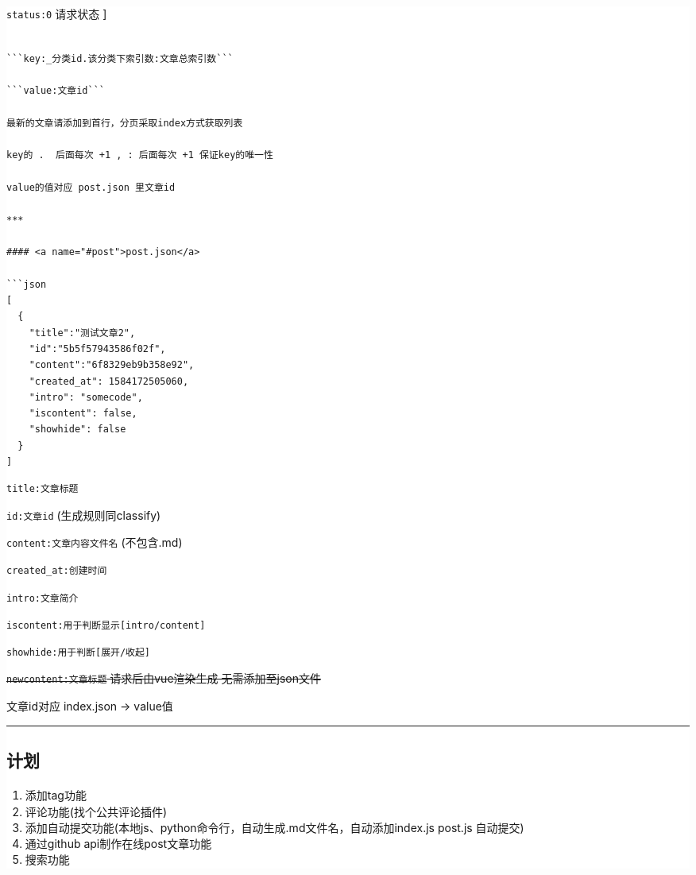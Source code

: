 ```status:0``` 请求状态
]
```

```key:_分类id.该分类下索引数:文章总索引数```

```value:文章id```

最新的文章请添加到首行，分页采取index方式获取列表

key的 .  后面每次 +1 , : 后面每次 +1 保证key的唯一性

value的值对应 post.json 里文章id

***

#### <a name="#post">post.json</a>

```json
[
  {
    "title":"测试文章2", 
    "id":"5b5f57943586f02f",
    "content":"6f8329eb9b358e92",
    "created_at": 1584172505060,
    "intro": "somecode",
    "iscontent": false,
    "showhide": false
  }
]
```

```title:文章标题```

```id:文章id``` (生成规则同classify)

```content:文章内容文件名``` (不包含.md)

```created_at:创建时间```

```intro:文章简介```

```iscontent:用于判断显示[intro/content]```

```showhide:用于判断[展开/收起]```

~~```newcontent:文章标题``` 请求后由vue渲染生成 无需添加至json文件~~

文章id对应 index.json -> value值

---

## 计划

1. 添加tag功能
2. 评论功能(找个公共评论插件)
3. 添加自动提交功能(本地js、python命令行，自动生成.md文件名，自动添加index.js post.js 自动提交)
4. 通过github api制作在线post文章功能
5. 搜索功能